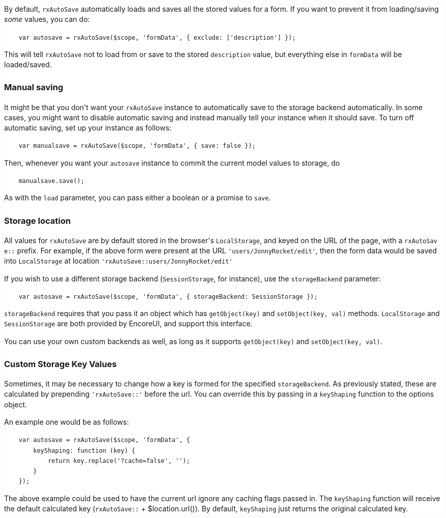 By default, `rxAutoSave` automatically loads and saves all the stored values for a form. If you want to prevent it from loading/saving _some_ values, you can do:

```
    var autosave = rxAutoSave($scope, 'formData', { exclude: ['description'] });
```

This will tell `rxAutoSave` not to load from or save to the stored `description` value, but everything else in `formData` will be loaded/saved.

### Manual saving

It might be that you don't want your `rxAutoSave` instance to automatically save to the storage backend automatically. In some cases, you might want to disable automatic saving and instead manually tell your instance when it should save. To turn off automatic saving, set up your instance as follows:

```
    var manualsave = rxAutoSave($scope, 'formData', { save: false });
```

Then, whenever you want your `autosave` instance to commit the current model values to storage, do

```
    manualsave.save();
```

As with the `load` parameter, you can pass either a boolean or a promise to `save`.

### Storage location
All values for `rxAutoSave` are by default stored in the browser's `LocalStorage`, and keyed on the URL of the page, with a `rxAutoSave::` prefix. For example, if the above form were present at the URL `'users/JonnyRocket/edit'`, then the form data would be saved into `LocalStorage` at location `'rxAutoSave::users/JonnyRocket/edit'`

If you wish to use a different storage backend (`SessionStorage`, for instance), use the `storageBackend` parameter:


```
    var autosave = rxAutoSave($scope, 'formData', { storageBackend: SessionStorage });
```

`storageBackend` requires that you pass it an object which has `getObject(key)` and `setObject(key, val)` methods. `LocalStorage` and `SessionStorage` are both provided by EncoreUI, and support this interface.

You can use your own custom backends as well, as long as it supports `getObject(key)` and `setObject(key, val)`.

### Custom Storage Key Values
Sometimes, it may be necessary to change how a key is formed for the specified `storageBackend`. As previously stated, these are calculated by prepending `'rxAutoSave::'` before the url. You can override this by passing in a `keyShaping` function to the options object.

An example one would be as follows:

```
    var autosave = rxAutoSave($scope, 'formData', {
        keyShaping: function (key) {
            return key.replace('?cache=false', '');
        }
    });
```

The above example could be used to have the current url ignore any caching flags passed in. The `keyShaping` function will receive the default calculated key (`rxAutoSave::` + $location.url()). By default, `keyShaping` just returns the original calculated key.
